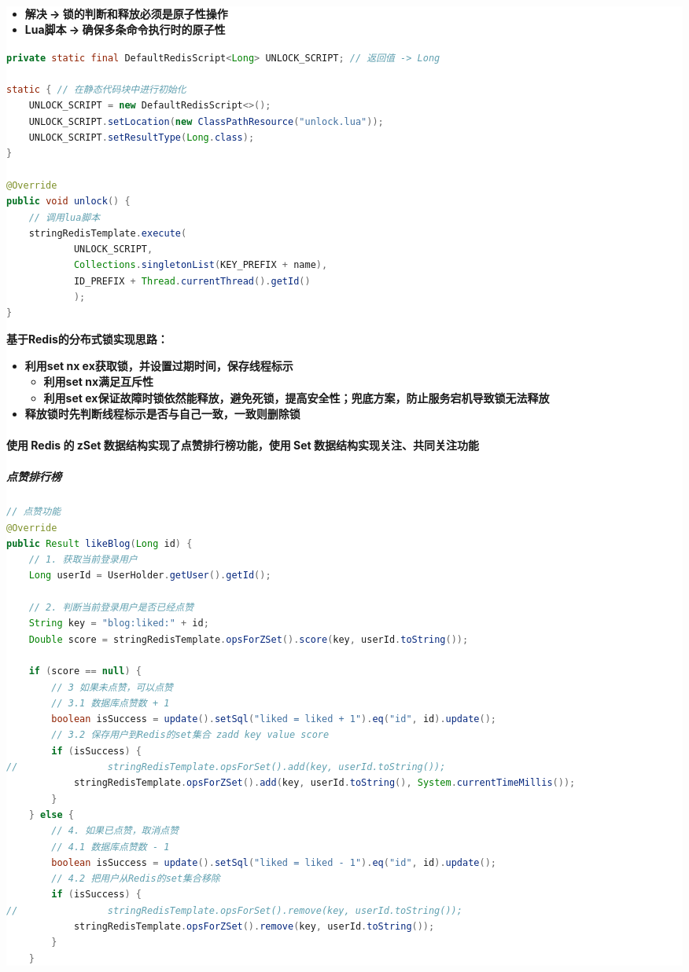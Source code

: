 + **解决 → 锁的判断和释放必须是原子性操作**
+ **Lua脚本 → 确保多条命令执行时的原子性**

```java
private static final DefaultRedisScript<Long> UNLOCK_SCRIPT; // 返回值 -> Long

static { // 在静态代码块中进行初始化
    UNLOCK_SCRIPT = new DefaultRedisScript<>();
    UNLOCK_SCRIPT.setLocation(new ClassPathResource("unlock.lua"));
    UNLOCK_SCRIPT.setResultType(Long.class);
}

@Override
public void unlock() {
    // 调用lua脚本
    stringRedisTemplate.execute(
            UNLOCK_SCRIPT,
            Collections.singletonList(KEY_PREFIX + name),
            ID_PREFIX + Thread.currentThread().getId()
            );
}
```

**基于Redis的分布式锁实现思路：**

+ **利用set nx ex获取锁，并设置过期时间，保存线程标示**
  + **利用set nx满足互斥性**
  + **利用set ex保证故障时锁依然能释放，避免死锁，提高安全性；兜底方案，防止服务宕机导致锁无法释放**
+ **释放锁时先判断线程标示是否与自己一致，一致则删除锁**



#### 使用 Redis 的 zSet 数据结构实现了点赞排行榜功能，使用 Set 数据结构实现关注、共同关注功能

##### 点赞排行榜

```java
// 点赞功能
@Override
public Result likeBlog(Long id) { 
    // 1. 获取当前登录用户
    Long userId = UserHolder.getUser().getId();

    // 2. 判断当前登录用户是否已经点赞
    String key = "blog:liked:" + id;
    Double score = stringRedisTemplate.opsForZSet().score(key, userId.toString());

    if (score == null) {
        // 3 如果未点赞，可以点赞
        // 3.1 数据库点赞数 + 1
        boolean isSuccess = update().setSql("liked = liked + 1").eq("id", id).update();
        // 3.2 保存用户到Redis的set集合 zadd key value score
        if (isSuccess) {
//                stringRedisTemplate.opsForSet().add(key, userId.toString());
            stringRedisTemplate.opsForZSet().add(key, userId.toString(), System.currentTimeMillis());
        }
    } else {
        // 4. 如果已点赞，取消点赞
        // 4.1 数据库点赞数 - 1
        boolean isSuccess = update().setSql("liked = liked - 1").eq("id", id).update();
        // 4.2 把用户从Redis的set集合移除
        if (isSuccess) {
//                stringRedisTemplate.opsForSet().remove(key, userId.toString());
            stringRedisTemplate.opsForZSet().remove(key, userId.toString());
        }
    }
```